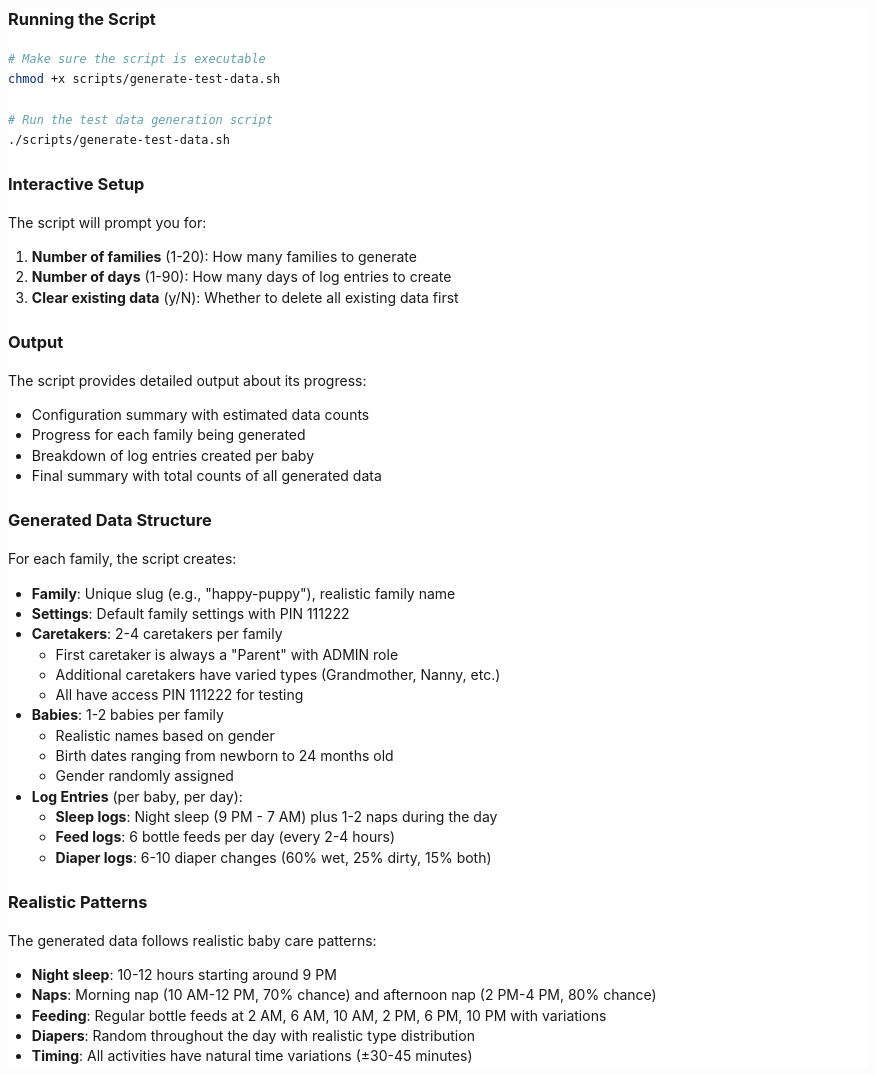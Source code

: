 ### Running the Script

```bash
# Make sure the script is executable
chmod +x scripts/generate-test-data.sh

# Run the test data generation script
./scripts/generate-test-data.sh
```

### Interactive Setup

The script will prompt you for:
1. **Number of families** (1-20): How many families to generate
2. **Number of days** (1-90): How many days of log entries to create
3. **Clear existing data** (y/N): Whether to delete all existing data first

### Output

The script provides detailed output about its progress:
- Configuration summary with estimated data counts
- Progress for each family being generated
- Breakdown of log entries created per baby
- Final summary with total counts of all generated data

### Generated Data Structure

For each family, the script creates:
- **Family**: Unique slug (e.g., "happy-puppy"), realistic family name
- **Settings**: Default family settings with PIN 111222
- **Caretakers**: 2-4 caretakers per family
  - First caretaker is always a "Parent" with ADMIN role
  - Additional caretakers have varied types (Grandmother, Nanny, etc.)
  - All have access PIN 111222 for testing
- **Babies**: 1-2 babies per family
  - Realistic names based on gender
  - Birth dates ranging from newborn to 24 months old
  - Gender randomly assigned
- **Log Entries** (per baby, per day):
  - **Sleep logs**: Night sleep (9 PM - 7 AM) plus 1-2 naps during the day
  - **Feed logs**: 6 bottle feeds per day (every 2-4 hours)
  - **Diaper logs**: 6-10 diaper changes (60% wet, 25% dirty, 15% both)

### Realistic Patterns

The generated data follows realistic baby care patterns:
- **Night sleep**: 10-12 hours starting around 9 PM
- **Naps**: Morning nap (10 AM-12 PM, 70% chance) and afternoon nap (2 PM-4 PM, 80% chance)
- **Feeding**: Regular bottle feeds at 2 AM, 6 AM, 10 AM, 2 PM, 6 PM, 10 PM with variations
- **Diapers**: Random throughout the day with realistic type distribution
- **Timing**: All activities have natural time variations (±30-45 minutes)
